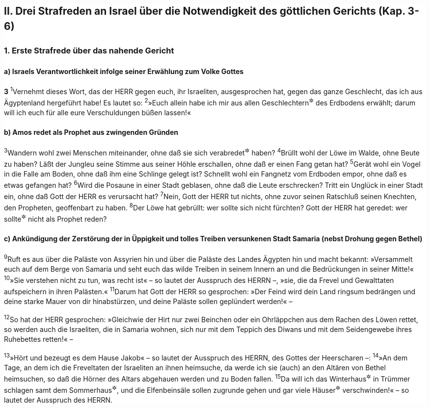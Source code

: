 ## II. Drei Strafreden an Israel über die Notwendigkeit des göttlichen Gerichts (Kap. 3-6)

### 1. Erste Strafrede über das nahende Gericht

#### a) Israels Verantwortlichkeit infolge seiner Erwählung zum Volke Gottes

__3__
<sup>1</sup>Vernehmt dieses Wort, das der HERR gegen euch, ihr Israeliten, ausgesprochen hat, gegen das ganze Geschlecht, das ich aus Ägyptenland hergeführt habe! Es lautet so:
<sup>2</sup>»Euch allein habe ich mir aus allen Geschlechtern<sup title="= Völkern">&#x2732;</sup> des Erdbodens erwählt; darum will ich euch für alle eure Verschuldungen büßen lassen!«

#### b) Amos redet als Prophet aus zwingenden Gründen

<sup>3</sup>Wandern wohl zwei Menschen miteinander, ohne daß sie sich verabredet<sup title="oder: getroffen">&#x2732;</sup> haben?
<sup>4</sup>Brüllt wohl der Löwe im Walde, ohne Beute zu haben? Läßt der Jungleu seine Stimme aus seiner Höhle erschallen, ohne daß er einen Fang getan hat?
<sup>5</sup>Gerät wohl ein Vogel in die Falle am Boden, ohne daß ihm eine Schlinge gelegt ist? Schnellt wohl ein Fangnetz vom Erdboden empor, ohne daß es etwas gefangen hat?
<sup>6</sup>Wird die Posaune in einer Stadt geblasen, ohne daß die Leute erschrecken? Tritt ein Unglück in einer Stadt ein, ohne daß Gott der HERR es verursacht hat?
<sup>7</sup>Nein, Gott der HERR tut nichts, ohne zuvor seinen Ratschluß seinen Knechten, den Propheten, geoffenbart zu haben.
<sup>8</sup>Der Löwe hat gebrüllt: wer sollte sich nicht fürchten? Gott der HERR hat geredet: wer sollte<sup title="oder: müßte">&#x2732;</sup> nicht als Prophet reden?

#### c) Ankündigung der Zerstörung der in Üppigkeit und tolles Treiben versunkenen Stadt Samaria (nebst Drohung gegen Bethel)

<sup>9</sup>Ruft es aus über die Paläste von Assyrien hin und über die Paläste des Landes Ägypten hin und macht bekannt: »Versammelt euch auf dem Berge von Samaria und seht euch das wilde Treiben in seinem Innern an und die Bedrückungen in seiner Mitte!«
<sup>10</sup>»Sie verstehen nicht zu tun, was recht ist« – so lautet der Ausspruch des HERRN –, »sie, die da Frevel und Gewalttaten aufspeichern in ihren Palästen.«
<sup>11</sup>Darum hat Gott der HERR so gesprochen: »Der Feind wird dein Land ringsum bedrängen und deine starke Mauer von dir hinabstürzen, und deine Paläste sollen geplündert werden!« –

<sup>12</sup>So hat der HERR gesprochen: »Gleichwie der Hirt nur zwei Beinchen oder ein Ohrläppchen aus dem Rachen des Löwen rettet, so werden auch die Israeliten, die in Samaria wohnen, sich nur mit dem Teppich des Diwans und mit dem Seidengewebe ihres Ruhebettes retten!« –

<sup>13</sup>»Hört und bezeugt es dem Hause Jakob« – so lautet der Ausspruch des HERRN, des Gottes der Heerscharen –:
<sup>14</sup>»An dem Tage, an dem ich die Freveltaten der Israeliten an ihnen heimsuche, da werde ich sie (auch) an den Altären von Bethel heimsuchen, so daß die Hörner des Altars abgehauen werden und zu Boden fallen.
<sup>15</sup>Da will ich das Winterhaus<sup title="oder: die Winterpaläste">&#x2732;</sup> in Trümmer schlagen samt dem Sommerhaus<sup title="oder: den Sommerhäusern">&#x2732;</sup>, und die Elfenbeinsäle sollen zugrunde gehen und gar viele Häuser<sup title="oder: die Ebenholzhäuser">&#x2732;</sup> verschwinden!« – so lautet der Ausspruch des HERRN.
